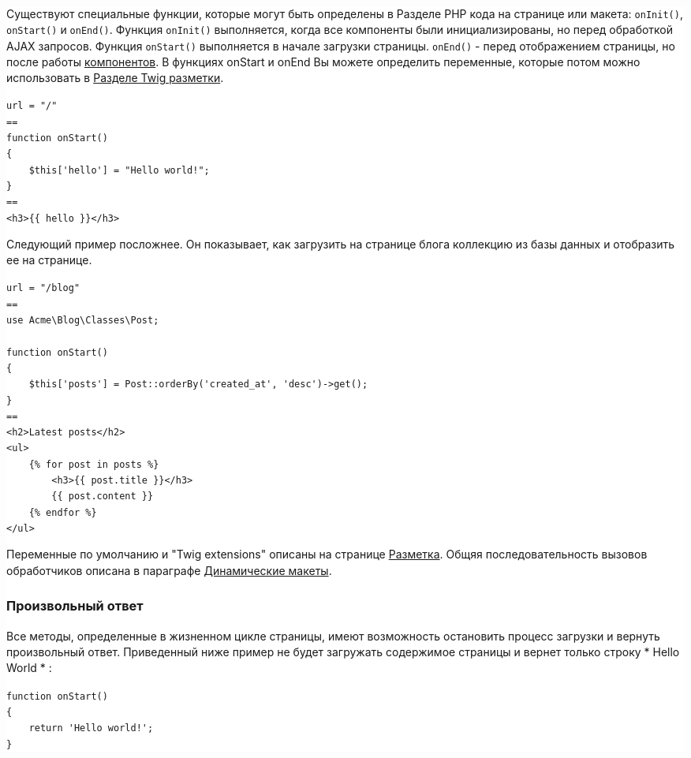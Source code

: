 Существуют специальные функции, которые могут быть определены в Разделе PHP кода на странице или макета: `onInit()`, `onStart()` и `onEnd()`. Функция `onInit()` выполняется, когда все компоненты были инициализированы, но перед обработкой AJAX запросов. Функция `onStart()` выполняется в начале загрузки страницы. `onEnd()` - перед отображением страницы, но после работы [компонентов](../cms/components.md). В функциях onStart и onEnd Вы можете определить переменные, которые потом можно использовать в [Разделе Twig разметки](../cms/themes.md#twig-section).

```
url = "/"
==
function onStart()
{
    $this['hello'] = "Hello world!";
}
==
<h3>{{ hello }}</h3>
```

Следующий пример посложнее. Он показывает, как загрузить на странице блога коллекцию из базы данных и отобразить ее на странице.

```
url = "/blog"
==
use Acme\Blog\Classes\Post;

function onStart()
{
    $this['posts'] = Post::orderBy('created_at', 'desc')->get();
}
==
<h2>Latest posts</h2>
<ul>
    {% for post in posts %}
        <h3>{{ post.title }}</h3>
        {{ post.content }}
    {% endfor %}
</ul>
```

Переменные по умолчанию и "Twig extensions" описаны на странице [Разметка](../cms/markup.md). Общяя последовательность вызовов обработчиков описана в параграфе [Динамические макеты](../cms/layouts.md#dynamic-layouts).

<a name="life-cycle-response"></a>
### Произвольный ответ

Все методы, определенные в жизненном цикле страницы, имеют возможность остановить процесс загрузки и вернуть произвольный ответ. Приведенный ниже пример не будет загружать содержимое страницы и вернет только строку * Hello World * :

    function onStart()
    {
        return 'Hello world!';
    }
